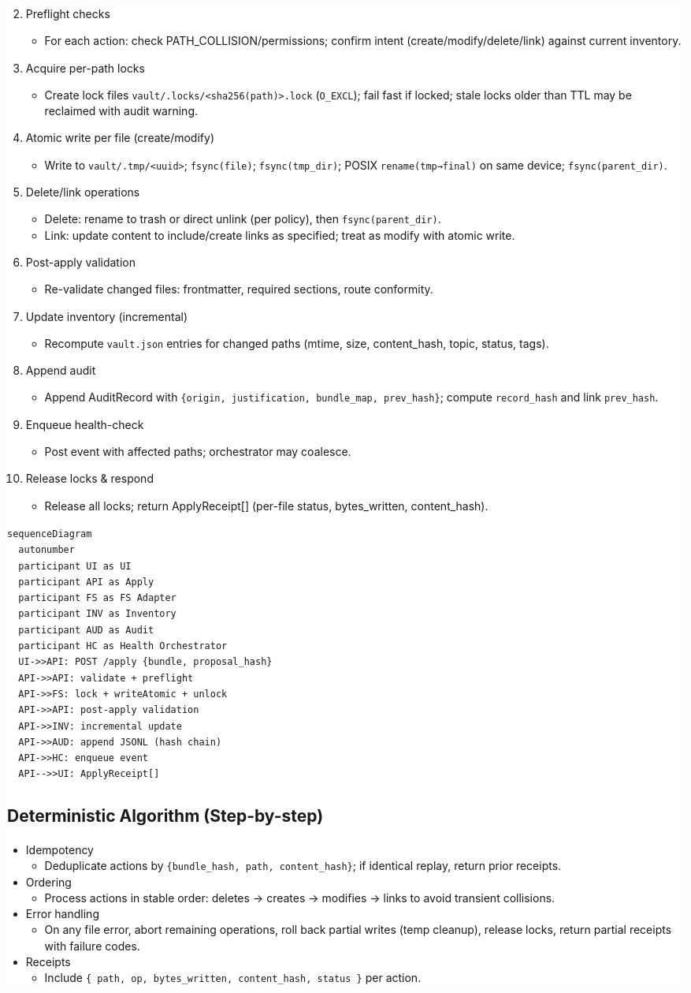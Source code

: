 2. Preflight checks
   - For each action: check PATH_COLLISION/permissions; confirm intent (create/modify/delete/link) against current inventory.

3. Acquire per-path locks
   - Create lock files `vault/.locks/<sha256(path)>.lock` (`O_EXCL`); fail fast if locked; stale locks older than TTL may be reclaimed with audit warning.

4. Atomic write per file (create/modify)
   - Write to `vault/.tmp/<uuid>`; `fsync(file)`; `fsync(tmp_dir)`; POSIX `rename(tmp→final)` on same device; `fsync(parent_dir)`.

5. Delete/link operations
   - Delete: rename to trash or direct unlink (per policy), then `fsync(parent_dir)`.
   - Link: update content to include/create links as specified; treat as modify with atomic write.

6. Post-apply validation
   - Re-validate changed files: frontmatter, required sections, route conformity.

7. Update inventory (incremental)
   - Recompute `vault.json` entries for changed paths (mtime, size, content_hash, topic, status, tags).

8. Append audit
   - Append AuditRecord with `{origin, justification, bundle_map, prev_hash}`; compute `record_hash` and link `prev_hash`.

9. Enqueue health-check
   - Post event with affected paths; orchestrator may coalesce.

10. Release locks & respond

    - Release all locks; return ApplyReceipt[] (per-file status, bytes_written, content_hash).

```mermaid
sequenceDiagram
  autonumber
  participant UI as UI
  participant API as Apply
  participant FS as FS Adapter
  participant INV as Inventory
  participant AUD as Audit
  participant HC as Health Orchestrator
  UI->>API: POST /apply {bundle, proposal_hash}
  API->>API: validate + preflight
  API->>FS: lock + writeAtomic + unlock
  API->>API: post-apply validation
  API->>INV: incremental update
  API->>AUD: append JSONL (hash chain)
  API->>HC: enqueue event
  API-->>UI: ApplyReceipt[]
```

## Deterministic Algorithm (Step-by-step)

- Idempotency
  - Deduplicate actions by `{bundle_hash, path, content_hash}`; if identical replay, return prior receipts.
- Ordering
  - Process actions in stable order: deletes → creates → modifies → links to avoid transient collisions.
- Error handling
  - On any file error, abort remaining operations, roll back partial writes (temp cleanup), release locks, return partial receipts with failure codes.
- Receipts
  - Include `{ path, op, bytes_written, content_hash, status }` per action.
